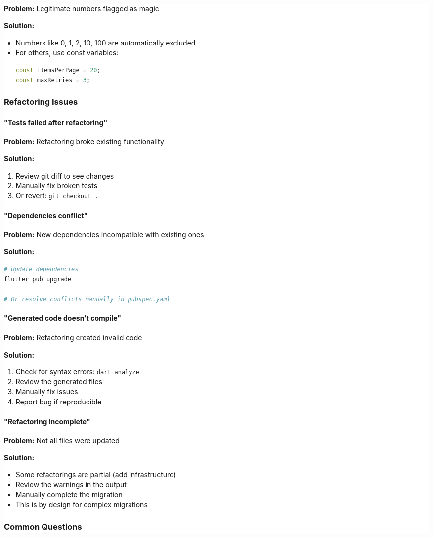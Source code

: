 **Problem:** Legitimate numbers flagged as magic

**Solution:**

- Numbers like 0, 1, 2, 10, 100 are automatically excluded
- For others, use const variables:
  ```dart
  const itemsPerPage = 20;
  const maxRetries = 3;
  ```

### Refactoring Issues

#### "Tests failed after refactoring"

**Problem:** Refactoring broke existing functionality

**Solution:**

1. Review git diff to see changes
2. Manually fix broken tests
3. Or revert: `git checkout .`

#### "Dependencies conflict"

**Problem:** New dependencies incompatible with existing ones

**Solution:**

```bash
# Update dependencies
flutter pub upgrade

# Or resolve conflicts manually in pubspec.yaml
```

#### "Generated code doesn't compile"

**Problem:** Refactoring created invalid code

**Solution:**

1. Check for syntax errors: `dart analyze`
2. Review the generated files
3. Manually fix issues
4. Report bug if reproducible

#### "Refactoring incomplete"

**Problem:** Not all files were updated

**Solution:**

- Some refactorings are partial (add infrastructure)
- Review the warnings in the output
- Manually complete the migration
- This is by design for complex migrations

### Common Questions
